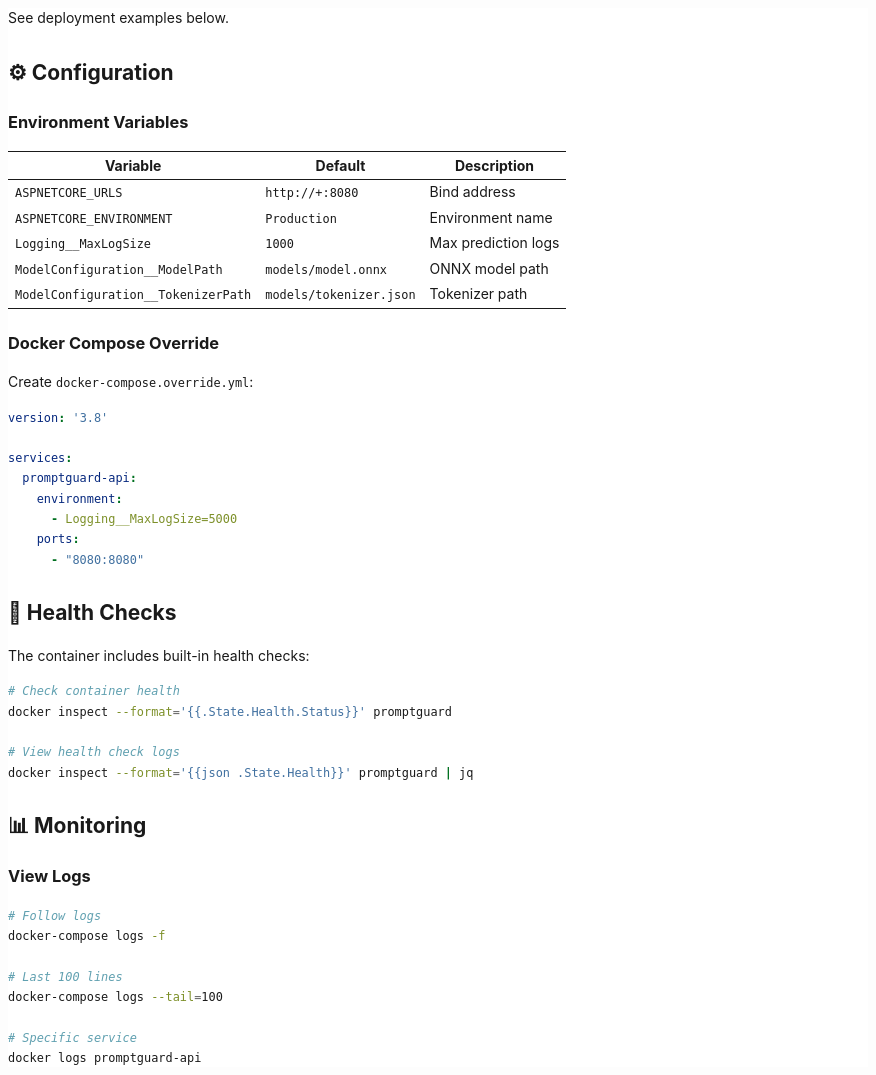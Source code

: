 See deployment examples below.

## ⚙️ Configuration

### Environment Variables

| Variable | Default | Description |
|----------|---------|-------------|
| `ASPNETCORE_URLS` | `http://+:8080` | Bind address |
| `ASPNETCORE_ENVIRONMENT` | `Production` | Environment name |
| `Logging__MaxLogSize` | `1000` | Max prediction logs |
| `ModelConfiguration__ModelPath` | `models/model.onnx` | ONNX model path |
| `ModelConfiguration__TokenizerPath` | `models/tokenizer.json` | Tokenizer path |

### Docker Compose Override

Create `docker-compose.override.yml`:

```yaml
version: '3.8'

services:
  promptguard-api:
    environment:
      - Logging__MaxLogSize=5000
    ports:
      - "8080:8080"
```

## 🏥 Health Checks

The container includes built-in health checks:

```bash
# Check container health
docker inspect --format='{{.State.Health.Status}}' promptguard

# View health check logs
docker inspect --format='{{json .State.Health}}' promptguard | jq
```

## 📊 Monitoring

### View Logs

```bash
# Follow logs
docker-compose logs -f

# Last 100 lines
docker-compose logs --tail=100

# Specific service
docker logs promptguard-api
```
